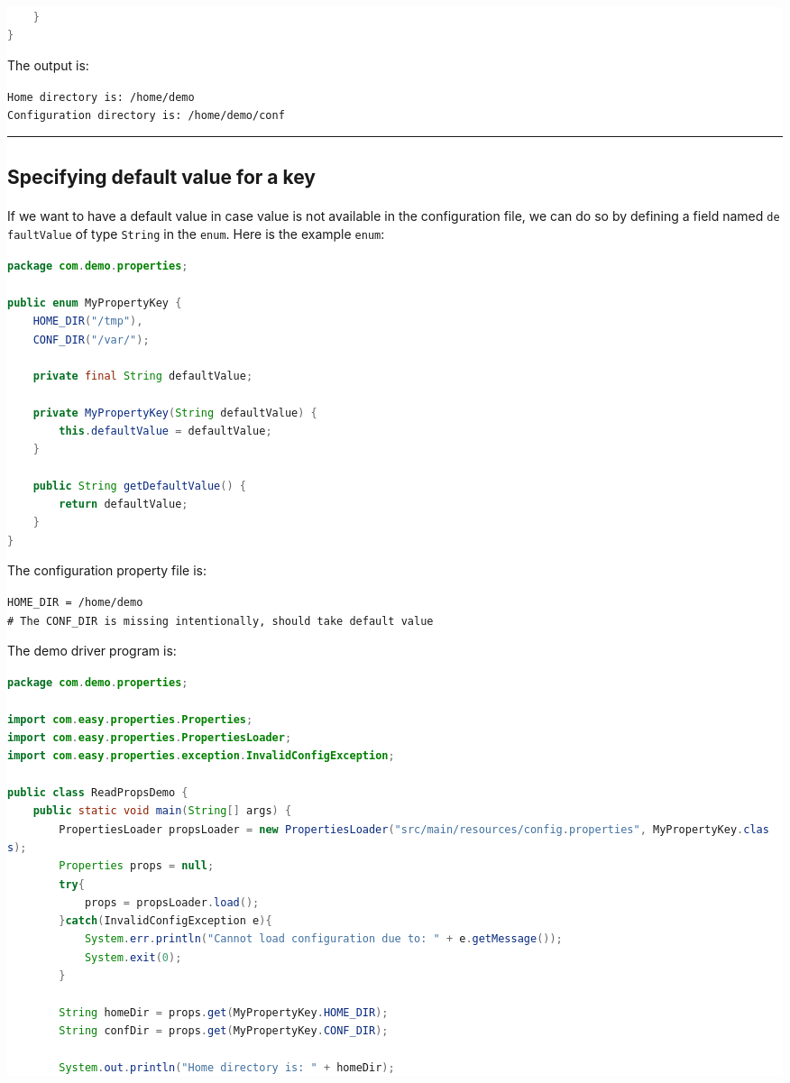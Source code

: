 ```java
    }
}
```

The output is:
```txt
Home directory is: /home/demo
Configuration directory is: /home/demo/conf
```
<hr>

<a name="default_value"></a>
## Specifying default value for a key
If we want to have a default value in case value is not available in the configuration file, we can do so by defining a field named `defaultValue` of type `String` in the `enum`. Here is the example `enum`:
```java
package com.demo.properties;

public enum MyPropertyKey {
    HOME_DIR("/tmp"),
    CONF_DIR("/var/");

    private final String defaultValue;

    private MyPropertyKey(String defaultValue) {
        this.defaultValue = defaultValue;
    }

    public String getDefaultValue() {
        return defaultValue;
    }
}
```

The configuration property file is:
```properties
HOME_DIR = /home/demo
# The CONF_DIR is missing intentionally, should take default value
```

The demo driver program is:
```java
package com.demo.properties;

import com.easy.properties.Properties;
import com.easy.properties.PropertiesLoader;
import com.easy.properties.exception.InvalidConfigException;

public class ReadPropsDemo {
    public static void main(String[] args) {
        PropertiesLoader propsLoader = new PropertiesLoader("src/main/resources/config.properties", MyPropertyKey.class);
        Properties props = null;
        try{
            props = propsLoader.load();
        }catch(InvalidConfigException e){
            System.err.println("Cannot load configuration due to: " + e.getMessage());
            System.exit(0);
        }
        
        String homeDir = props.get(MyPropertyKey.HOME_DIR);
        String confDir = props.get(MyPropertyKey.CONF_DIR);
        
        System.out.println("Home directory is: " + homeDir);
```